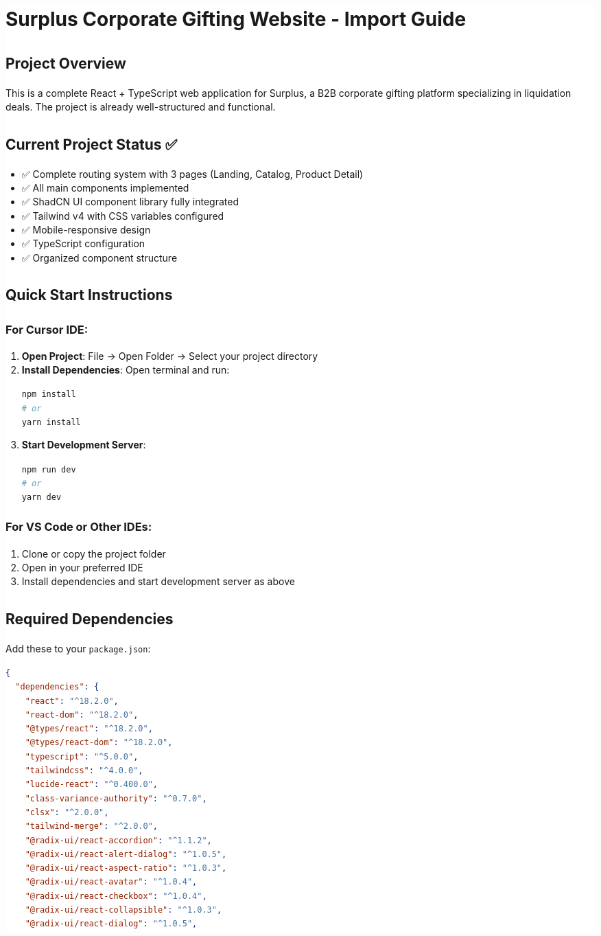 # Surplus Corporate Gifting Website - Import Guide

## Project Overview
This is a complete React + TypeScript web application for Surplus, a B2B corporate gifting platform specializing in liquidation deals. The project is already well-structured and functional.

## Current Project Status ✅
- ✅ Complete routing system with 3 pages (Landing, Catalog, Product Detail)
- ✅ All main components implemented
- ✅ ShadCN UI component library fully integrated
- ✅ Tailwind v4 with CSS variables configured
- ✅ Mobile-responsive design
- ✅ TypeScript configuration
- ✅ Organized component structure

## Quick Start Instructions

### For Cursor IDE:
1. **Open Project**: File → Open Folder → Select your project directory
2. **Install Dependencies**: Open terminal and run:
   ```bash
   npm install
   # or
   yarn install
   ```
3. **Start Development Server**:
   ```bash
   npm run dev
   # or
   yarn dev
   ```

### For VS Code or Other IDEs:
1. Clone or copy the project folder
2. Open in your preferred IDE
3. Install dependencies and start development server as above

## Required Dependencies
Add these to your `package.json`:

```json
{
  "dependencies": {
    "react": "^18.2.0",
    "react-dom": "^18.2.0",
    "@types/react": "^18.2.0",
    "@types/react-dom": "^18.2.0",
    "typescript": "^5.0.0",
    "tailwindcss": "^4.0.0",
    "lucide-react": "^0.400.0",
    "class-variance-authority": "^0.7.0",
    "clsx": "^2.0.0",
    "tailwind-merge": "^2.0.0",
    "@radix-ui/react-accordion": "^1.1.2",
    "@radix-ui/react-alert-dialog": "^1.0.5",
    "@radix-ui/react-aspect-ratio": "^1.0.3",
    "@radix-ui/react-avatar": "^1.0.4",
    "@radix-ui/react-checkbox": "^1.0.4",
    "@radix-ui/react-collapsible": "^1.0.3",
    "@radix-ui/react-dialog": "^1.0.5",
```